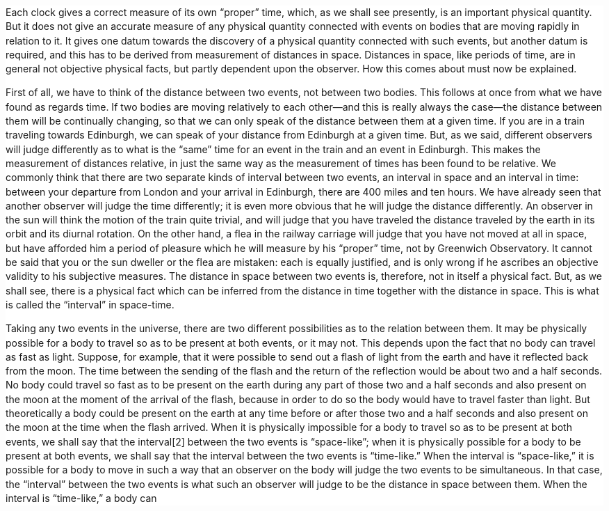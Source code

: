 Each clock gives a correct measure of its own “proper” time, which,
as we shall see presently, is an important physical quantity. But it
does not give an accurate measure of any physical quantity connected
with events on bodies that are moving rapidly in relation to it. It
gives one datum towards the discovery of a physical quantity connected
with such events, but another datum is required, and this has to be
derived from measurement of distances in space. Distances in space,
like periods of time, are in general not objective physical facts, but
partly dependent upon the observer. How this comes about must now be
explained.

First of all, we have to think of the distance between two events, not
between two bodies. This follows at once from what we have found as
regards time. If two bodies are moving relatively to each other—and
this is really always the case—the distance between them will be
continually changing, so that we can only speak of the distance
between them at a given time. If you are in a train traveling towards
Edinburgh, we can speak of your distance from Edinburgh at a given
time. But, as we said, different observers will judge differently as
to what is the “same” time for an event in the train and an event in
Edinburgh. This makes the measurement of distances relative, in just
the same way as the measurement of times has been found to be relative.
We commonly think that there are two separate kinds of interval between
two events, an interval in space and an interval in time: between your
departure from London and your arrival in Edinburgh, there are 400
miles and ten hours. We have already seen that another observer will
judge the time differently; it is even more obvious that he will judge
the distance differently. An observer in the sun will think the motion
of the train quite trivial, and will judge that you have traveled the
distance traveled by the earth in its orbit and its diurnal rotation.
On the other hand, a flea in the railway carriage will judge that you
have not moved at all in space, but have afforded him a period of
pleasure which he will measure by his “proper” time, not by Greenwich
Observatory. It cannot be said that you or the sun dweller or the
flea are mistaken: each is equally justified, and is only wrong if he
ascribes an objective validity to his subjective measures. The distance
in space between two events is, therefore, not in itself a physical
fact. But, as we shall see, there is a physical fact which can be
inferred from the distance in time together with the distance in space.
This is what is called the “interval” in space-time.

Taking any two events in the universe, there are two different
possibilities as to the relation between them. It may be physically
possible for a body to travel so as to be present at both events, or it
may not. This depends upon the fact that no body can travel as fast as
light. Suppose, for example, that it were possible to send out a flash
of light from the earth and have it reflected back from the moon. The
time between the sending of the flash and the return of the reflection
would be about two and a half seconds. No body could travel so fast
as to be present on the earth during any part of those two and a half
seconds and also present on the moon at the moment of the arrival of
the flash, because in order to do so the body would have to travel
faster than light. But theoretically a body could be present on the
earth at any time before or after those two and a half seconds and also
present on the moon at the time when the flash arrived. When it is
physically impossible for a body to travel so as to be present at both
events, we shall say that the interval[2] between the two events is
“space-like”; when it is physically possible for a body to be present
at both events, we shall say that the interval between the two events
is “time-like.” When the interval is “space-like,” it is possible for
a body to move in such a way that an observer on the body will judge
the two events to be simultaneous. In that case, the “interval” between
the two events is what such an observer will judge to be the distance
in space between them. When the interval is “time-like,” a body can